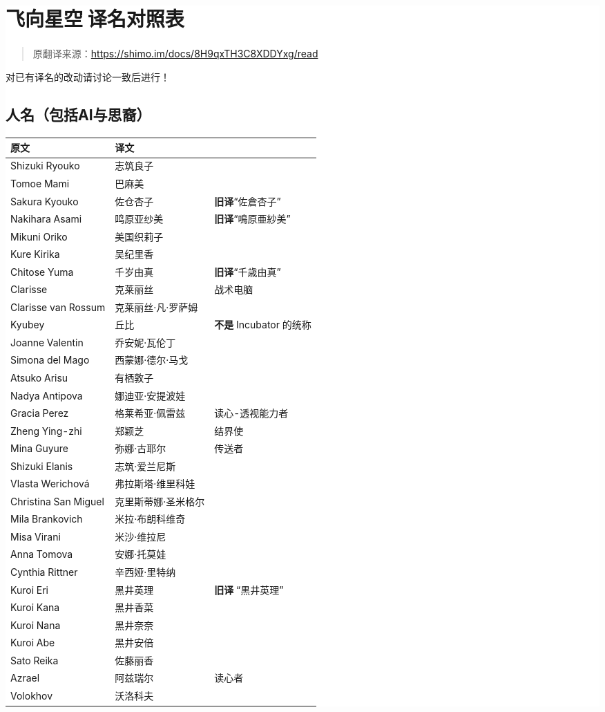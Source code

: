 # 飞向星空 译名对照表

> 原翻译来源：<https://shimo.im/docs/8H9qxTH3C8XDDYxg/read>

对已有译名的改动请讨论一致后进行！

## 人名（包括AI与思裔）

| 原文                 | 译文                |                                 |
| :------------------- | :------------------ | :------------------------------ |
| Shizuki Ryouko       | 志筑良子            |
| Tomoe Mami           | 巴麻美              |                                 |
| Sakura Kyouko        | 佐仓杏子            | **旧译**“佐倉杏子”              |
| Nakihara Asami       | 鸣原亚纱美          | **旧译**“鳴原亜紗美”            |
| Mikuni Oriko 	| 美国织莉子            |
| Kure Kirika 	| 吴纪里香            |
| Chitose Yuma         | 千岁由真            | **旧译**“千歳由真”              |
| Clarisse             | 克莱丽丝            | 战术电脑                        |
| Clarisse van Rossum  | 克莱丽丝·凡·罗萨姆  |                                 |
| Kyubey               | 丘比                | **不是** Incubator 的统称       |
| Joanne Valentin      | 乔安妮·瓦伦丁       |                                 |
| Simona del Mago      | 西蒙娜·德尔·马戈    |                                 |
| Atsuko Arisu         | 有栖敦子            |                                 |
| Nadya Antipova       | 娜迪亚·安提波娃     |                                 |
| Gracia Perez         | 格莱希亚·佩雷兹     | 读心-透视能力者                 |
| Zheng Ying-zhi       | 郑颖芝              | 结界使                          |
| Mina Guyure          | 弥娜·古耶尔         | 传送者                          |
| Shizuki Elanis       | 志筑·爱兰尼斯       |                                 |
| Vlasta Werichová     | 弗拉斯塔·维里科娃   |                                 |
| Christina San Miguel | 克里斯蒂娜·圣米格尔 |                                 |
| Mila Brankovich      | 米拉·布朗科维奇     |                                 |
| Misa Virani      | 米沙·维拉尼     |                                 |
| Anna Tomova          | 安娜·托莫娃         |                                 |
| Cynthia Rittner      | 辛西娅·里特纳       |                                 |
| Kuroi Eri            | 黑井英理            | **旧译** “黒井英理”             |
| Kuroi Kana           | 黑井香菜            |                                 |
| Kuroi Nana 	| 黑井奈奈 	                    |
| Kuroi Abe         | 黑井安倍            |                                 |
| Sato Reika         | 佐藤丽香            |                                 |
| Azrael               | 阿兹瑞尔            | 读心者                          |
| Volokhov             | 沃洛科夫            |                                 |